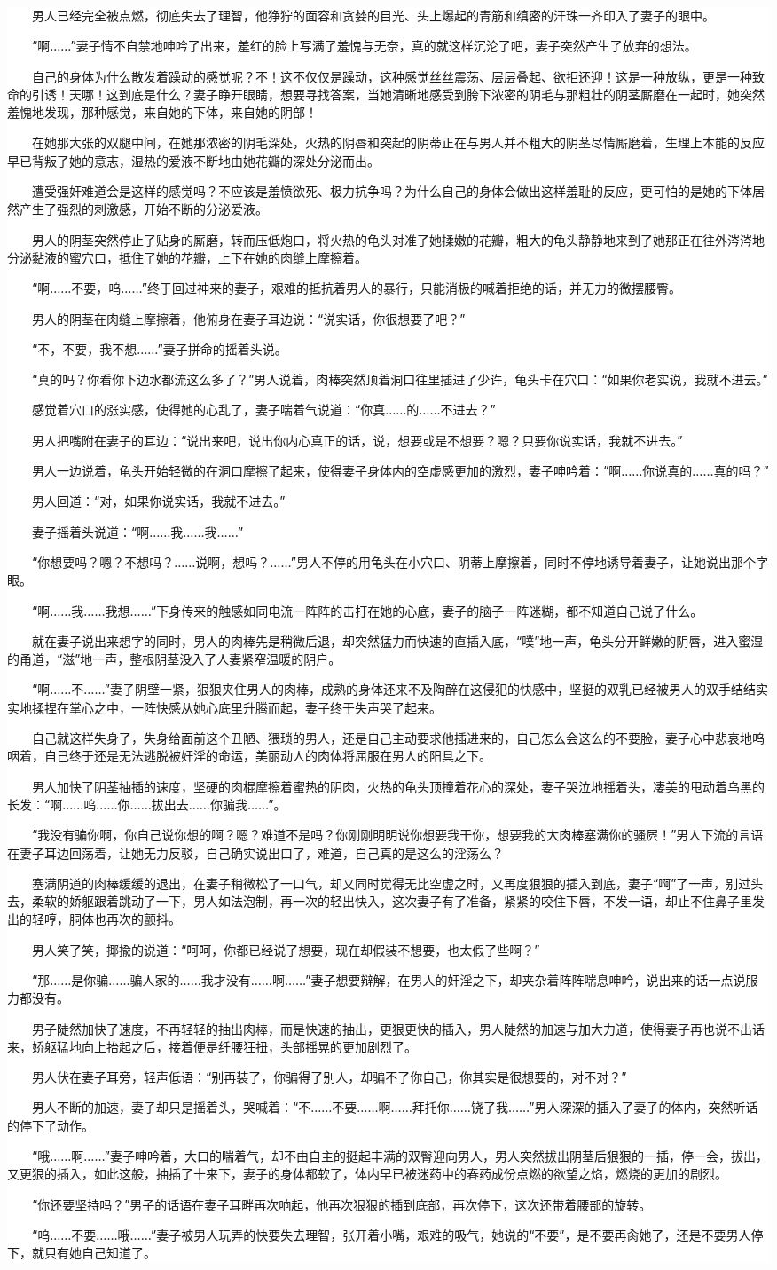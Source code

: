 　　男人已经完全被点燃，彻底失去了理智，他狰狞的面容和贪婪的目光、头上爆起的青筋和缜密的汗珠一齐印入了妻子的眼中。

　　“啊……”妻子情不自禁地呻吟了出来，羞红的脸上写满了羞愧与无奈，真的就这样沉沦了吧，妻子突然产生了放弃的想法。

　　自己的身体为什么散发着躁动的感觉呢？不！这不仅仅是躁动，这种感觉丝丝震荡、层层叠起、欲拒还迎！这是一种放纵，更是一种致命的引诱！天哪！这到底是什么？妻子睁开眼睛，想要寻找答案，当她清晰地感受到胯下浓密的阴毛与那粗壮的阴茎厮磨在一起时，她突然羞愧地发现，那种感觉，来自她的下体，来自她的阴部！

　　在她那大张的双腿中间，在她那浓密的阴毛深处，火热的阴唇和突起的阴蒂正在与男人并不粗大的阴茎尽情厮磨着，生理上本能的反应早已背叛了她的意志，湿热的爱液不断地由她花瓣的深处分泌而出。

　　遭受强奸难道会是这样的感觉吗？不应该是羞愤欲死、极力抗争吗？为什么自己的身体会做出这样羞耻的反应，更可怕的是她的下体居然产生了强烈的刺激感，开始不断的分泌爱液。

　　男人的阴茎突然停止了贴身的厮磨，转而压低炮口，将火热的龟头对准了她揉嫩的花瓣，粗大的龟头静静地来到了她那正在往外涔涔地分泌黏液的蜜穴口，抵住了她的花瓣，上下在她的肉缝上摩擦着。

　　“啊……不要，呜……”终于回过神来的妻子，艰难的抵抗着男人的暴行，只能消极的喊着拒绝的话，并无力的微摆腰臀。

　　男人的阴茎在肉缝上摩擦着，他俯身在妻子耳边说：“说实话，你很想要了吧？”

　　“不，不要，我不想……”妻子拼命的摇着头说。

　　“真的吗？你看你下边水都流这么多了？”男人说着，肉棒突然顶着洞口往里插进了少许，龟头卡在穴口：“如果你老实说，我就不进去。”

　　感觉着穴口的涨实感，使得她的心乱了，妻子喘着气说道：“你真……的……不进去？”

　　男人把嘴附在妻子的耳边：“说出来吧，说出你内心真正的话，说，想要或是不想要？嗯？只要你说实话，我就不进去。”

　　男人一边说着，龟头开始轻微的在洞口摩擦了起来，使得妻子身体内的空虚感更加的激烈，妻子呻吟着：“啊……你说真的……真的吗？”

　　男人回道：“对，如果你说实话，我就不进去。”

　　妻子摇着头说道：“啊……我……我……”

　　“你想要吗？嗯？不想吗？……说啊，想吗？……”男人不停的用龟头在小穴口、阴蒂上摩擦着，同时不停地诱导着妻子，让她说出那个字眼。

　　“啊……我……我想……”下身传来的触感如同电流一阵阵的击打在她的心底，妻子的脑子一阵迷糊，都不知道自己说了什么。

　　就在妻子说出来想字的同时，男人的肉棒先是稍微后退，却突然猛力而快速的直插入底，“噗”地一声，龟头分开鲜嫩的阴唇，进入蜜湿的甬道，“滋”地一声，整根阴茎没入了人妻紧窄温暖的阴户。

　　“啊……不……”妻子阴壁一紧，狠狠夹住男人的肉棒，成熟的身体还来不及陶醉在这侵犯的快感中，坚挺的双乳已经被男人的双手结结实实地揉捏在掌心之中，一阵快感从她心底里升腾而起，妻子终于失声哭了起来。

　　自己就这样失身了，失身给面前这个丑陋、猥琐的男人，还是自己主动要求他插进来的，自己怎么会这么的不要脸，妻子心中悲哀地呜咽着，自己终于还是无法逃脱被奸淫的命运，美丽动人的肉体将屈服在男人的阳具之下。

　　男人加快了阴茎抽插的速度，坚硬的肉棍摩擦着蜜热的阴肉，火热的龟头顶撞着花心的深处，妻子哭泣地摇着头，凄美的甩动着乌黑的长发：“啊……呜……你……拔出去……你骗我……”。

　　“我没有骗你啊，你自己说你想的啊？嗯？难道不是吗？你刚刚明明说你想要我干你，想要我的大肉棒塞满你的骚屄！”男人下流的言语在妻子耳边回荡着，让她无力反驳，自己确实说出口了，难道，自己真的是这么的淫荡么？

　　塞满阴道的肉棒缓缓的退出，在妻子稍微松了一口气，却又同时觉得无比空虚之时，又再度狠狠的插入到底，妻子“啊”了一声，别过头去，柔软的娇躯跟着跳动了一下，男人如法泡制，再一次的轻出快入，这次妻子有了准备，紧紧的咬住下唇，不发一语，却止不住鼻子里发出的轻哼，胴体也再次的颤抖。

　　男人笑了笑，揶揄的说道：“呵呵，你都已经说了想要，现在却假装不想要，也太假了些啊？”

　　“那……是你骗……骗人家的……我才没有……啊……”妻子想要辩解，在男人的奸淫之下，却夹杂着阵阵喘息呻吟，说出来的话一点说服力都没有。

　　男子陡然加快了速度，不再轻轻的抽出肉棒，而是快速的抽出，更狠更快的插入，男人陡然的加速与加大力道，使得妻子再也说不出话来，娇躯猛地向上抬起之后，接着便是纤腰狂扭，头部摇晃的更加剧烈了。

　　男人伏在妻子耳旁，轻声低语：“别再装了，你骗得了别人，却骗不了你自己，你其实是很想要的，对不对？”

　　男人不断的加速，妻子却只是摇着头，哭喊着：“不……不要……啊……拜托你……饶了我……”男人深深的插入了妻子的体内，突然听话的停下了动作。

　　“哦……啊……”妻子呻吟着，大口的喘着气，却不由自主的挺起丰满的双臀迎向男人，男人突然拔出阴茎后狠狠的一插，停一会，拔出，又更狠的插入，如此这般，抽插了十来下，妻子的身体都软了，体内早已被迷药中的春药成份点燃的欲望之焰，燃烧的更加的剧烈。

　　“你还要坚持吗？”男子的话语在妻子耳畔再次响起，他再次狠狠的插到底部，再次停下，这次还带着腰部的旋转。

　　“呜……不要……哦……”妻子被男人玩弄的快要失去理智，张开着小嘴，艰难的吸气，她说的“不要”，是不要再肏她了，还是不要男人停下，就只有她自己知道了。
